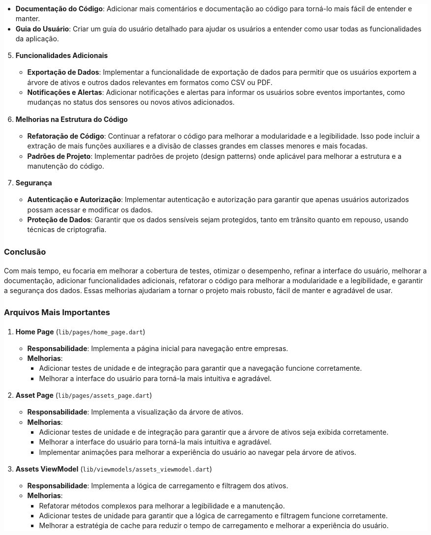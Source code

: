    - **Documentação do Código**: Adicionar mais comentários e documentação ao código para torná-lo mais fácil de entender e manter.
   - **Guia do Usuário**: Criar um guia do usuário detalhado para ajudar os usuários a entender como usar todas as funcionalidades da aplicação.

5. **Funcionalidades Adicionais**

   - **Exportação de Dados**: Implementar a funcionalidade de exportação de dados para permitir que os usuários exportem a árvore de ativos e outros dados relevantes em formatos como CSV ou PDF.
   - **Notificações e Alertas**: Adicionar notificações e alertas para informar os usuários sobre eventos importantes, como mudanças no status dos sensores ou novos ativos adicionados.

6. **Melhorias na Estrutura do Código**

   - **Refatoração de Código**: Continuar a refatorar o código para melhorar a modularidade e a legibilidade. Isso pode incluir a extração de mais funções auxiliares e a divisão de classes grandes em classes menores e mais focadas.
   - **Padrões de Projeto**: Implementar padrões de projeto (design patterns) onde aplicável para melhorar a estrutura e a manutenção do código.

7. **Segurança**

   - **Autenticação e Autorização**: Implementar autenticação e autorização para garantir que apenas usuários autorizados possam acessar e modificar os dados.
   - **Proteção de Dados**: Garantir que os dados sensíveis sejam protegidos, tanto em trânsito quanto em repouso, usando técnicas de criptografia.

### Conclusão

Com mais tempo, eu focaria em melhorar a cobertura de testes, otimizar o desempenho, refinar a interface do usuário, melhorar a documentação, adicionar funcionalidades adicionais, refatorar o código para melhorar a modularidade e a legibilidade, e garantir a segurança dos dados. Essas melhorias ajudariam a tornar o projeto mais robusto, fácil de manter e agradável de usar.

### Arquivos Mais Importantes

1. **Home Page** (`lib/pages/home_page.dart`)

   - **Responsabilidade**: Implementa a página inicial para navegação entre empresas.
   - **Melhorias**:
     - Adicionar testes de unidade e de integração para garantir que a navegação funcione corretamente.
     - Melhorar a interface do usuário para torná-la mais intuitiva e agradável.

2. **Asset Page** (`lib/pages/assets_page.dart`)

   - **Responsabilidade**: Implementa a visualização da árvore de ativos.
   - **Melhorias**:
     - Adicionar testes de unidade e de integração para garantir que a árvore de ativos seja exibida corretamente.
     - Melhorar a interface do usuário para torná-la mais intuitiva e agradável.
     - Implementar animações para melhorar a experiência do usuário ao navegar pela árvore de ativos.

3. **Assets ViewModel** (`lib/viewmodels/assets_viewmodel.dart`)

   - **Responsabilidade**: Implementa a lógica de carregamento e filtragem dos ativos.
   - **Melhorias**:
     - Refatorar métodos complexos para melhorar a legibilidade e a manutenção.
     - Adicionar testes de unidade para garantir que a lógica de carregamento e filtragem funcione corretamente.
     - Melhorar a estratégia de cache para reduzir o tempo de carregamento e melhorar a experiência do usuário.
